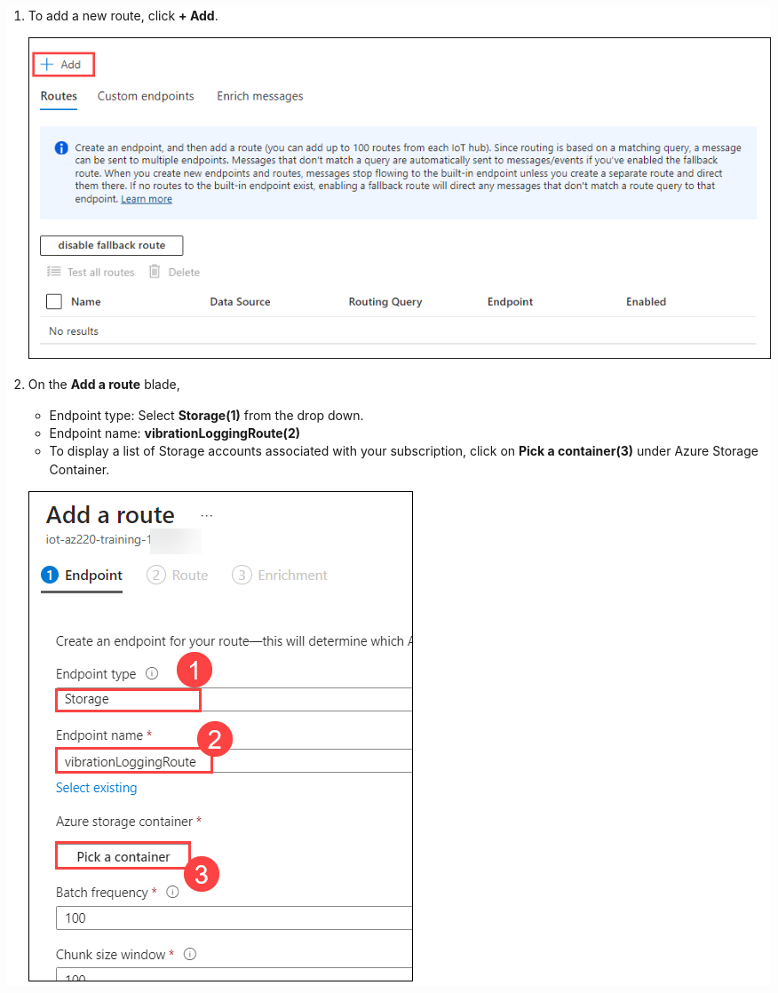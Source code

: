 1. To add a new route, click **+ Add**.

    ![](./media/lab7img11.png)

1. On the **Add a route** blade,

    - Endpoint type: Select **Storage(1)** from the drop down.
    - Endpoint name: **vibrationLoggingRoute(2)** 
    - To display a list of Storage accounts associated with your subscription, click on **Pick a container(3)** under Azure Storage Container.

    ![](./media/az-4-7.png)
